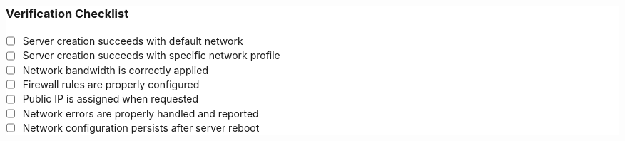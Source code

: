 ### Verification Checklist
- [ ] Server creation succeeds with default network
- [ ] Server creation succeeds with specific network profile
- [ ] Network bandwidth is correctly applied
- [ ] Firewall rules are properly configured
- [ ] Public IP is assigned when requested
- [ ] Network errors are properly handled and reported
- [ ] Network configuration persists after server reboot
